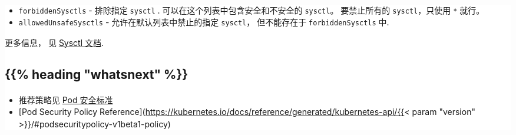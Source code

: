 - `forbiddenSysctls` - 排除指定 `sysctl` . 可以在这个列表中包含安全和不安全的  `sysctl`。 要禁止所有的 `sysctl`，只使用 `*` 就行。
- `allowedUnsafeSysctls` - 允许在默认列表中禁止的指定  `sysctl`， 但不能存在于 `forbiddenSysctls` 中.

更多信息， 见
[Sysctl 文档](/k8sDocs/docs/tasks/administer-cluster/sysctl-cluster/#podsecuritypolicy).

## {{% heading "whatsnext" %}}


- 推荐策略见 [Pod 安全标准](/k8sDocs/docs/concepts/security/pod-security-standards/)
- [Pod Security Policy Reference](https://kubernetes.io/docs/reference/generated/kubernetes-api/{{< param "version" >}}/#podsecuritypolicy-v1beta1-policy)
